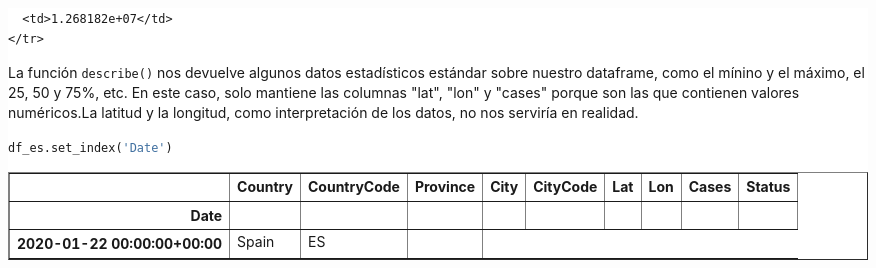       <td>1.268182e+07</td>
    </tr>
  </tbody>
</table>
</div>



 
 La función `describe()` nos devuelve algunos datos estadísticos estándar sobre nuestro dataframe, como el mínino y el máximo, el 25, 50 y 75%, etc. En este caso, solo mantiene las columnas \"lat\", \"lon\" y \"cases\" porque son las que contienen valores numéricos.La latitud y la longitud, como interpretación de los datos, no nos serviría en realidad.


```python
df_es.set_index('Date')
```




<div>
<style scoped>
    .dataframe tbody tr th:only-of-type {
        vertical-align: middle;
    }

    .dataframe tbody tr th {
        vertical-align: top;
    }

    .dataframe thead th {
        text-align: right;
    }
</style>
<table border="1" class="dataframe">
  <thead>
    <tr style="text-align: right;">
      <th></th>
      <th>Country</th>
      <th>CountryCode</th>
      <th>Province</th>
      <th>City</th>
      <th>CityCode</th>
      <th>Lat</th>
      <th>Lon</th>
      <th>Cases</th>
      <th>Status</th>
    </tr>
    <tr>
      <th>Date</th>
      <th></th>
      <th></th>
      <th></th>
      <th></th>
      <th></th>
      <th></th>
      <th></th>
      <th></th>
      <th></th>
    </tr>
  </thead>
  <tbody>
    <tr>
      <th>2020-01-22 00:00:00+00:00</th>
      <td>Spain</td>
      <td>ES</td>
      <td></td>